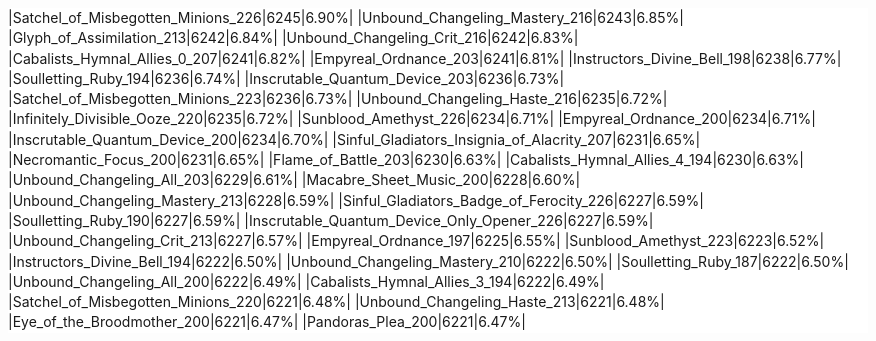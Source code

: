 |Satchel_of_Misbegotten_Minions_226|6245|6.90%|
|Unbound_Changeling_Mastery_216|6243|6.85%|
|Glyph_of_Assimilation_213|6242|6.84%|
|Unbound_Changeling_Crit_216|6242|6.83%|
|Cabalists_Hymnal_Allies_0_207|6241|6.82%|
|Empyreal_Ordnance_203|6241|6.81%|
|Instructors_Divine_Bell_198|6238|6.77%|
|Soulletting_Ruby_194|6236|6.74%|
|Inscrutable_Quantum_Device_203|6236|6.73%|
|Satchel_of_Misbegotten_Minions_223|6236|6.73%|
|Unbound_Changeling_Haste_216|6235|6.72%|
|Infinitely_Divisible_Ooze_220|6235|6.72%|
|Sunblood_Amethyst_226|6234|6.71%|
|Empyreal_Ordnance_200|6234|6.71%|
|Inscrutable_Quantum_Device_200|6234|6.70%|
|Sinful_Gladiators_Insignia_of_Alacrity_207|6231|6.65%|
|Necromantic_Focus_200|6231|6.65%|
|Flame_of_Battle_203|6230|6.63%|
|Cabalists_Hymnal_Allies_4_194|6230|6.63%|
|Unbound_Changeling_All_203|6229|6.61%|
|Macabre_Sheet_Music_200|6228|6.60%|
|Unbound_Changeling_Mastery_213|6228|6.59%|
|Sinful_Gladiators_Badge_of_Ferocity_226|6227|6.59%|
|Soulletting_Ruby_190|6227|6.59%|
|Inscrutable_Quantum_Device_Only_Opener_226|6227|6.59%|
|Unbound_Changeling_Crit_213|6227|6.57%|
|Empyreal_Ordnance_197|6225|6.55%|
|Sunblood_Amethyst_223|6223|6.52%|
|Instructors_Divine_Bell_194|6222|6.50%|
|Unbound_Changeling_Mastery_210|6222|6.50%|
|Soulletting_Ruby_187|6222|6.50%|
|Unbound_Changeling_All_200|6222|6.49%|
|Cabalists_Hymnal_Allies_3_194|6222|6.49%|
|Satchel_of_Misbegotten_Minions_220|6221|6.48%|
|Unbound_Changeling_Haste_213|6221|6.48%|
|Eye_of_the_Broodmother_200|6221|6.47%|
|Pandoras_Plea_200|6221|6.47%|